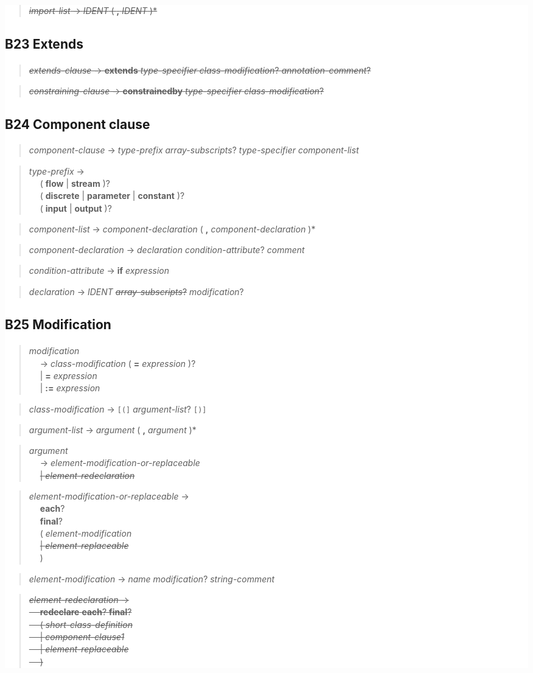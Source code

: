 > ~~_import-list_ → _IDENT_ ( **,** _IDENT_ )*~~


## B23 Extends

> ~~_extends-clause_ → **extends** _type-specifier_ _class-modification_? _annotation-comment_?~~

> ~~_constraining-clause_ → **constrainedby** _type-specifier_ _class-modification_?~~


## B24 Component clause
> _component-clause_ → _type-prefix_ _array-subscripts_? _type-specifier_ _component-list_

> _type-prefix_ →\
> &emsp; ( **flow** | **stream** )?\
> &emsp; ( **discrete** | **parameter** | **constant** )?\
> &emsp; ( **input** | **output** )?

> _component-list_ → _component-declaration_ ( **,** _component-declaration_ )*

> _component-declaration_ → _declaration_ _condition-attribute_? _comment_

> _condition-attribute_ → **if** _expression_

> _declaration_ → _IDENT_ ~~_array-subscripts_?~~ _modification_?


## B25 Modification

> _modification_\
> &emsp; → _class-modification_ ( **=** _expression_ )?\
> &emsp; | **=** _expression_\
> &emsp; | **:=** _expression_

> _class-modification_ → `[(]` _argument-list_? `[)]`

> _argument-list_ → _argument_ ( **,** _argument_ )*

> _argument_\
> &emsp; → _element-modification-or-replaceable_\
> &emsp; ~~| _element-redeclaration_~~

> _element-modification-or-replaceable_ →\
> &emsp; **each**?\
> &emsp; **final**?\
> &emsp; ( _element-modification_\
> &emsp; ~~| _element-replaceable_~~\
> &emsp; )

> _element-modification_ → _name_ _modification_? _string-comment_

> ~~_element-redeclaration_ →\
> &emsp; **redeclare** **each**? **final**?\
> &emsp; ( _short-class-definition_\
> &emsp; | _component-clause1_\
> &emsp; | _element-replaceable_\
> &emsp; )~~
